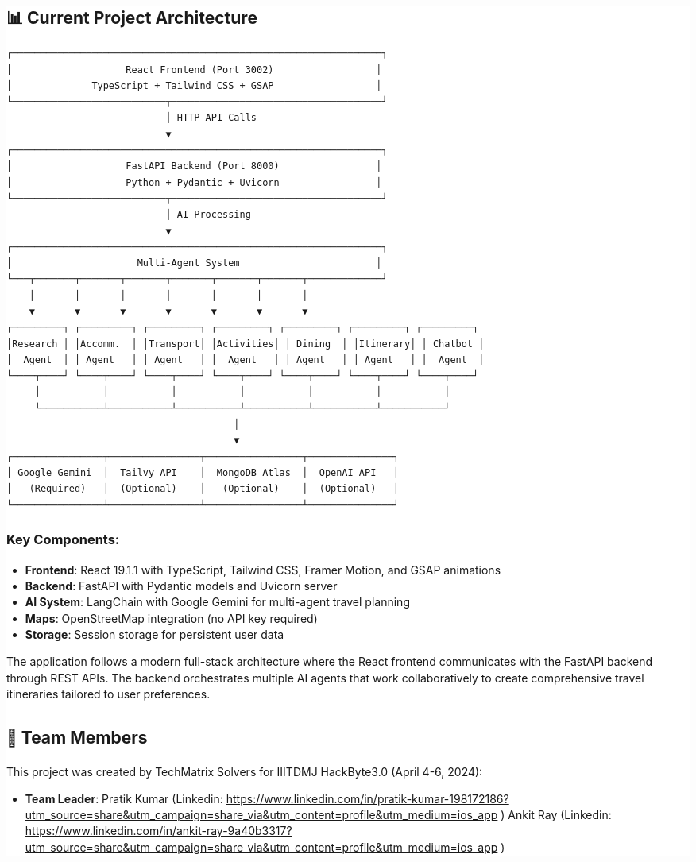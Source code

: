 ## 📊 Current Project Architecture

```
┌─────────────────────────────────────────────────────────────────┐
│                    React Frontend (Port 3002)                  │
│              TypeScript + Tailwind CSS + GSAP                  │
└───────────────────────────┬─────────────────────────────────────┘
                            │ HTTP API Calls
                            ▼
┌─────────────────────────────────────────────────────────────────┐
│                    FastAPI Backend (Port 8000)                 │
│                    Python + Pydantic + Uvicorn                 │
└───────────────────────────┬─────────────────────────────────────┘
                            │ AI Processing
                            ▼
┌─────────────────────────────────────────────────────────────────┐
│                      Multi-Agent System                        │
└───┬───────┬───────┬───────┬───────┬───────┬───────┬─────────────┘
    │       │       │       │       │       │       │
    ▼       ▼       ▼       ▼       ▼       ▼       ▼
┌─────────┐ ┌─────────┐ ┌─────────┐ ┌─────────┐ ┌─────────┐ ┌─────────┐ ┌─────────┐
│Research │ │Accomm.  │ │Transport│ │Activities│ │ Dining  │ │Itinerary│ │ Chatbot │
│  Agent  │ │ Agent   │ │ Agent   │ │  Agent   │ │ Agent   │ │ Agent   │ │  Agent  │
└────┬────┘ └────┬────┘ └────┬────┘ └────┬────┘ └────┬────┘ └────┬────┘ └────┬────┘
     │           │           │           │           │           │           │
     └───────────┴───────────┴───────────┴───────────┴───────────┴───────────┘
                                        │
                                        ▼
┌────────────────┬────────────────┬─────────────────┬───────────────┐
│ Google Gemini  │  Tailvy API    │  MongoDB Atlas  │  OpenAI API   │
│   (Required)   │  (Optional)    │   (Optional)    │  (Optional)   │
└────────────────┴────────────────┴─────────────────┴───────────────┘
```

### Key Components:
- **Frontend**: React 19.1.1 with TypeScript, Tailwind CSS, Framer Motion, and GSAP animations
- **Backend**: FastAPI with Pydantic models and Uvicorn server
- **AI System**: LangChain with Google Gemini for multi-agent travel planning
- **Maps**: OpenStreetMap integration (no API key required)
- **Storage**: Session storage for persistent user data

The application follows a modern full-stack architecture where the React frontend communicates with the FastAPI backend through REST APIs. The backend orchestrates multiple AI agents that work collaboratively to create comprehensive travel itineraries tailored to user preferences.

## 👥 Team Members

This project was created by TechMatrix Solvers for IIITDMJ HackByte3.0 (April 4-6, 2024):

- **Team Leader**: Pratik Kumar (Linkedin: https://www.linkedin.com/in/pratik-kumar-198172186?utm_source=share&utm_campaign=share_via&utm_content=profile&utm_medium=ios_app
)
Ankit Ray (Linkedin: https://www.linkedin.com/in/ankit-ray-9a40b3317?utm_source=share&utm_campaign=share_via&utm_content=profile&utm_medium=ios_app )
